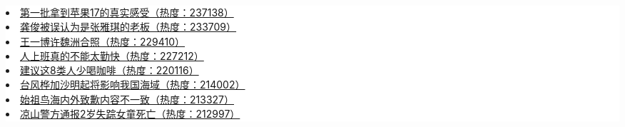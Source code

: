 <li>
<a href="https://s.weibo.com/weibo?q=%23%E7%AC%AC%E4%B8%80%E6%89%B9%E6%8B%BF%E5%88%B0%E8%8B%B9%E6%9E%9C17%E7%9A%84%E7%9C%9F%E5%AE%9E%E6%84%9F%E5%8F%97%23" target="weibo">
第一批拿到苹果17的真实感受（热度：237138）
</a>
</li>

<li>
<a href="https://s.weibo.com/weibo?q=%23%E9%BE%9A%E4%BF%8A%E8%A2%AB%E8%AF%AF%E8%AE%A4%E4%B8%BA%E6%98%AF%E5%BC%A0%E9%9B%85%E7%90%AA%E7%9A%84%E8%80%81%E6%9D%BF%23" target="weibo">
龚俊被误认为是张雅琪的老板（热度：233709）
</a>
</li>

<li>
<a href="https://s.weibo.com/weibo?q=%23%E7%8E%8B%E4%B8%80%E5%8D%9A%E8%AE%B8%E9%AD%8F%E6%B4%B2%E5%90%88%E7%85%A7%23" target="weibo">
王一博许魏洲合照（热度：229410）
</a>
</li>

<li>
<a href="https://s.weibo.com/weibo?q=%23%E4%BA%BA%E4%B8%8A%E7%8F%AD%E7%9C%9F%E7%9A%84%E4%B8%8D%E8%83%BD%E5%A4%AA%E5%8B%A4%E5%BF%AB%23" target="weibo">
人上班真的不能太勤快（热度：227212）
</a>
</li>

<li>
<a href="https://s.weibo.com/weibo?q=%23%E5%BB%BA%E8%AE%AE%E8%BF%998%E7%B1%BB%E4%BA%BA%E5%B0%91%E5%96%9D%E5%92%96%E5%95%A1%23" target="weibo">
建议这8类人少喝咖啡（热度：220116）
</a>
</li>

<li>
<a href="https://s.weibo.com/weibo?q=%23%E5%8F%B0%E9%A3%8E%E6%A1%A6%E5%8A%A0%E6%B2%99%E6%98%8E%E8%B5%B7%E5%B0%86%E5%BD%B1%E5%93%8D%E6%88%91%E5%9B%BD%E6%B5%B7%E5%9F%9F%23" target="weibo">
台风桦加沙明起将影响我国海域（热度：214002）
</a>
</li>

<li>
<a href="https://s.weibo.com/weibo?q=%23%E5%A7%8B%E7%A5%96%E9%B8%9F%E6%B5%B7%E5%86%85%E5%A4%96%E8%87%B4%E6%AD%89%E5%86%85%E5%AE%B9%E4%B8%8D%E4%B8%80%E8%87%B4%23" target="weibo">
始祖鸟海内外致歉内容不一致（热度：213327）
</a>
</li>

<li>
<a href="https://s.weibo.com/weibo?q=%23%E5%87%89%E5%B1%B1%E8%AD%A6%E6%96%B9%E9%80%9A%E6%8A%A52%E5%B2%81%E5%A4%B1%E8%B8%AA%E5%A5%B3%E7%AB%A5%E6%AD%BB%E4%BA%A1%23" target="weibo">
凉山警方通报2岁失踪女童死亡（热度：212997）
</a>
</li>
